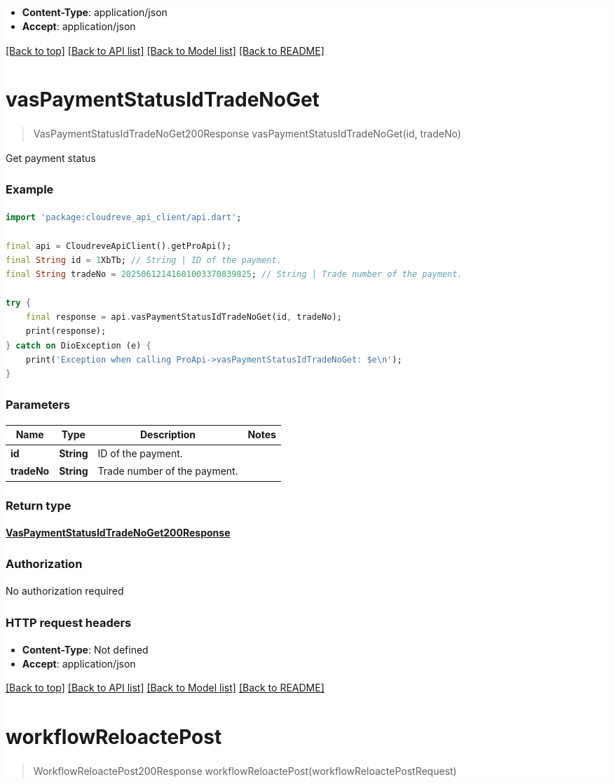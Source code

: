  - **Content-Type**: application/json
 - **Accept**: application/json

[[Back to top]](#) [[Back to API list]](../README.md#documentation-for-api-endpoints) [[Back to Model list]](../README.md#documentation-for-models) [[Back to README]](../README.md)

# **vasPaymentStatusIdTradeNoGet**
> VasPaymentStatusIdTradeNoGet200Response vasPaymentStatusIdTradeNoGet(id, tradeNo)

Get payment status



### Example
```dart
import 'package:cloudreve_api_client/api.dart';

final api = CloudreveApiClient().getProApi();
final String id = 1XbTb; // String | ID of the payment.
final String tradeNo = 20250612141601003370839825; // String | Trade number of the payment.

try {
    final response = api.vasPaymentStatusIdTradeNoGet(id, tradeNo);
    print(response);
} catch on DioException (e) {
    print('Exception when calling ProApi->vasPaymentStatusIdTradeNoGet: $e\n');
}
```

### Parameters

Name | Type | Description  | Notes
------------- | ------------- | ------------- | -------------
 **id** | **String**| ID of the payment. | 
 **tradeNo** | **String**| Trade number of the payment. | 

### Return type

[**VasPaymentStatusIdTradeNoGet200Response**](VasPaymentStatusIdTradeNoGet200Response.md)

### Authorization

No authorization required

### HTTP request headers

 - **Content-Type**: Not defined
 - **Accept**: application/json

[[Back to top]](#) [[Back to API list]](../README.md#documentation-for-api-endpoints) [[Back to Model list]](../README.md#documentation-for-models) [[Back to README]](../README.md)

# **workflowReloactePost**
> WorkflowReloactePost200Response workflowReloactePost(workflowReloactePostRequest)
